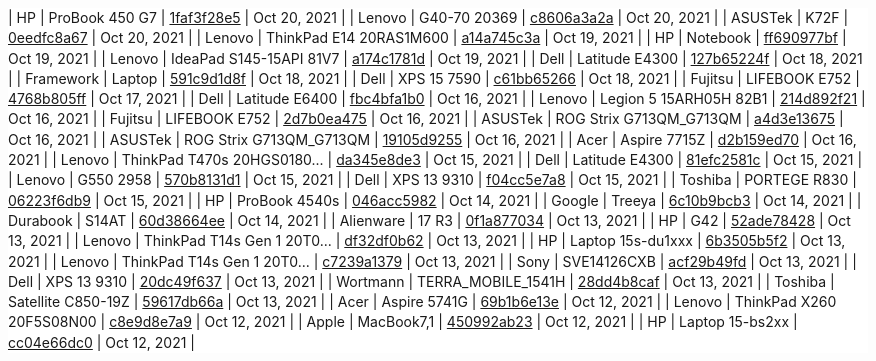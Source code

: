 | HP            | ProBook 450 G7              | [1faf3f28e5](https://linux-hardware.org/?probe=1faf3f28e5) | Oct 20, 2021 |
| Lenovo        | G40-70 20369                | [c8606a3a2a](https://linux-hardware.org/?probe=c8606a3a2a) | Oct 20, 2021 |
| ASUSTek       | K72F                        | [0eedfc8a67](https://linux-hardware.org/?probe=0eedfc8a67) | Oct 20, 2021 |
| Lenovo        | ThinkPad E14 20RAS1M600     | [a14a745c3a](https://linux-hardware.org/?probe=a14a745c3a) | Oct 19, 2021 |
| HP            | Notebook                    | [ff690977bf](https://linux-hardware.org/?probe=ff690977bf) | Oct 19, 2021 |
| Lenovo        | IdeaPad S145-15API 81V7     | [a174c1781d](https://linux-hardware.org/?probe=a174c1781d) | Oct 19, 2021 |
| Dell          | Latitude E4300              | [127b65224f](https://linux-hardware.org/?probe=127b65224f) | Oct 18, 2021 |
| Framework     | Laptop                      | [591c9d1d8f](https://linux-hardware.org/?probe=591c9d1d8f) | Oct 18, 2021 |
| Dell          | XPS 15 7590                 | [c61bb65266](https://linux-hardware.org/?probe=c61bb65266) | Oct 18, 2021 |
| Fujitsu       | LIFEBOOK E752               | [4768b805ff](https://linux-hardware.org/?probe=4768b805ff) | Oct 17, 2021 |
| Dell          | Latitude E6400              | [fbc4bfa1b0](https://linux-hardware.org/?probe=fbc4bfa1b0) | Oct 16, 2021 |
| Lenovo        | Legion 5 15ARH05H 82B1      | [214d892f21](https://linux-hardware.org/?probe=214d892f21) | Oct 16, 2021 |
| Fujitsu       | LIFEBOOK E752               | [2d7b0ea475](https://linux-hardware.org/?probe=2d7b0ea475) | Oct 16, 2021 |
| ASUSTek       | ROG Strix G713QM_G713QM     | [a4d3e13675](https://linux-hardware.org/?probe=a4d3e13675) | Oct 16, 2021 |
| ASUSTek       | ROG Strix G713QM_G713QM     | [19105d9255](https://linux-hardware.org/?probe=19105d9255) | Oct 16, 2021 |
| Acer          | Aspire 7715Z                | [d2b159ed70](https://linux-hardware.org/?probe=d2b159ed70) | Oct 16, 2021 |
| Lenovo        | ThinkPad T470s 20HGS0180... | [da345e8de3](https://linux-hardware.org/?probe=da345e8de3) | Oct 15, 2021 |
| Dell          | Latitude E4300              | [81efc2581c](https://linux-hardware.org/?probe=81efc2581c) | Oct 15, 2021 |
| Lenovo        | G550 2958                   | [570b8131d1](https://linux-hardware.org/?probe=570b8131d1) | Oct 15, 2021 |
| Dell          | XPS 13 9310                 | [f04cc5e7a8](https://linux-hardware.org/?probe=f04cc5e7a8) | Oct 15, 2021 |
| Toshiba       | PORTEGE R830                | [06223f6db9](https://linux-hardware.org/?probe=06223f6db9) | Oct 15, 2021 |
| HP            | ProBook 4540s               | [046acc5982](https://linux-hardware.org/?probe=046acc5982) | Oct 14, 2021 |
| Google        | Treeya                      | [6c10b9bcb3](https://linux-hardware.org/?probe=6c10b9bcb3) | Oct 14, 2021 |
| Durabook      | S14AT                       | [60d38664ee](https://linux-hardware.org/?probe=60d38664ee) | Oct 14, 2021 |
| Alienware     | 17 R3                       | [0f1a877034](https://linux-hardware.org/?probe=0f1a877034) | Oct 13, 2021 |
| HP            | G42                         | [52ade78428](https://linux-hardware.org/?probe=52ade78428) | Oct 13, 2021 |
| Lenovo        | ThinkPad T14s Gen 1 20T0... | [df32df0b62](https://linux-hardware.org/?probe=df32df0b62) | Oct 13, 2021 |
| HP            | Laptop 15s-du1xxx           | [6b3505b5f2](https://linux-hardware.org/?probe=6b3505b5f2) | Oct 13, 2021 |
| Lenovo        | ThinkPad T14s Gen 1 20T0... | [c7239a1379](https://linux-hardware.org/?probe=c7239a1379) | Oct 13, 2021 |
| Sony          | SVE14126CXB                 | [acf29b49fd](https://linux-hardware.org/?probe=acf29b49fd) | Oct 13, 2021 |
| Dell          | XPS 13 9310                 | [20dc49f637](https://linux-hardware.org/?probe=20dc49f637) | Oct 13, 2021 |
| Wortmann      | TERRA_MOBILE_1541H          | [28dd4b8caf](https://linux-hardware.org/?probe=28dd4b8caf) | Oct 13, 2021 |
| Toshiba       | Satellite C850-19Z          | [59617db66a](https://linux-hardware.org/?probe=59617db66a) | Oct 13, 2021 |
| Acer          | Aspire 5741G                | [69b1b6e13e](https://linux-hardware.org/?probe=69b1b6e13e) | Oct 12, 2021 |
| Lenovo        | ThinkPad X260 20F5S08N00    | [c8e9d8e7a9](https://linux-hardware.org/?probe=c8e9d8e7a9) | Oct 12, 2021 |
| Apple         | MacBook7,1                  | [450992ab23](https://linux-hardware.org/?probe=450992ab23) | Oct 12, 2021 |
| HP            | Laptop 15-bs2xx             | [cc04e66dc0](https://linux-hardware.org/?probe=cc04e66dc0) | Oct 12, 2021 |